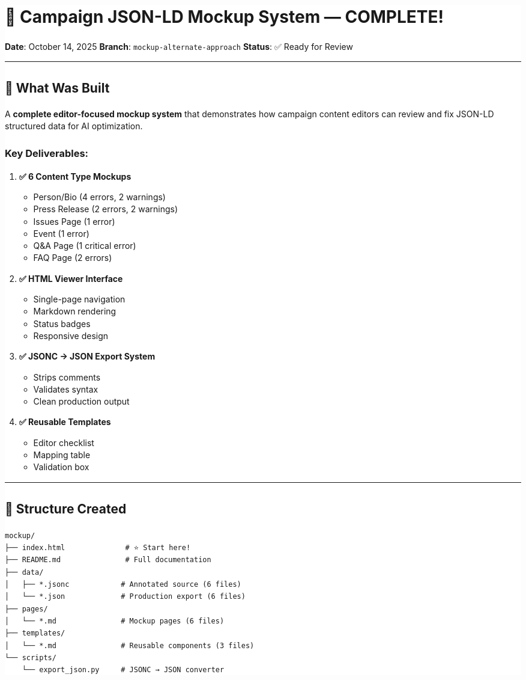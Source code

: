 # 🎉 Campaign JSON-LD Mockup System — COMPLETE!

**Date**: October 14, 2025
**Branch**: `mockup-alternate-approach`
**Status**: ✅ Ready for Review

---

## 🚀 What Was Built

A **complete editor-focused mockup system** that demonstrates how campaign content editors can review and fix JSON-LD structured data for AI optimization.

### Key Deliverables:

1. **✅ 6 Content Type Mockups**
   - Person/Bio (4 errors, 2 warnings)
   - Press Release (2 errors, 2 warnings)
   - Issues Page (1 error)
   - Event (1 error)
   - Q&A Page (1 critical error)
   - FAQ Page (2 errors)

2. **✅ HTML Viewer Interface**
   - Single-page navigation
   - Markdown rendering
   - Status badges
   - Responsive design

3. **✅ JSONC → JSON Export System**
   - Strips comments
   - Validates syntax
   - Clean production output

4. **✅ Reusable Templates**
   - Editor checklist
   - Mapping table
   - Validation box

---

## 📁 Structure Created

```
mockup/
├── index.html              # ⭐ Start here!
├── README.md               # Full documentation
├── data/
│   ├── *.jsonc            # Annotated source (6 files)
│   └── *.json             # Production export (6 files)
├── pages/
│   └── *.md               # Mockup pages (6 files)
├── templates/
│   └── *.md               # Reusable components (3 files)
└── scripts/
    └── export_json.py     # JSONC → JSON converter
```
